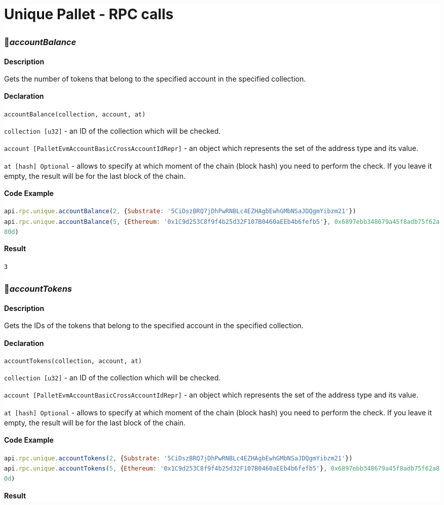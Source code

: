 # Unique Pallet - RPC calls 

### :small_blue_diamond:**_accountBalance_**

**Description**

Gets the number of tokens that belong to the specified account in the specified collection. 

**Declaration**

`accountBalance(collection, account, at)`

`collection [u32]` - an ID of the collection which will be checked. 

`account [PalletEvmAccountBasicCrossAccountIdRepr]` - an object which represents the set of the address type and its value.

`at [hash] Optional` - allows to specify at which moment of the chain (block hash) you need to perform the check. If you leave it empty, the result will be for the last block of the chain.  

**Code Example**
```javascript
api.rpc.unique.accountBalance(2, {Substrate: '5CiDszBRQ7jDhPwRNBLc4EZHAgbEwhGMbNSaJDQgmYibzm21'})
api.rpc.unique.accountBalance(5, {Ethereum: '0x1C9d253C8f9f4b25d32F107B0460aEEb4b6fefb5'}, 0x6897ebb348679a45f8adb75f62a80d)
```

**Result**

```
3
```

### :small_blue_diamond:**_accountTokens_**

**Description**

Gets the IDs of the tokens that belong to the specified account in the specified collection.

**Declaration**

`accountTokens(collection, account, at)`

`collection [u32]` - an ID of the collection which will be checked.

`account [PalletEvmAccountBasicCrossAccountIdRepr]` - an object which represents the set of the address type and its value.

`at [hash] Optional` - allows to specify at which moment of the chain (block hash) you need to perform the check. If you leave it empty, the result will be for the last block of the chain.

**Code Example**
```javascript
api.rpc.unique.accountTokens(2, {Substrate: '5CiDszBRQ7jDhPwRNBLc4EZHAgbEwhGMbNSaJDQgmYibzm21'})
api.rpc.unique.accountTokens(5, {Ethereum: '0x1C9d253C8f9f4b25d32F107B0460aEEb4b6fefb5'}, 0x6897ebb348679a45f8adb75f62a80d)
```

**Result**

